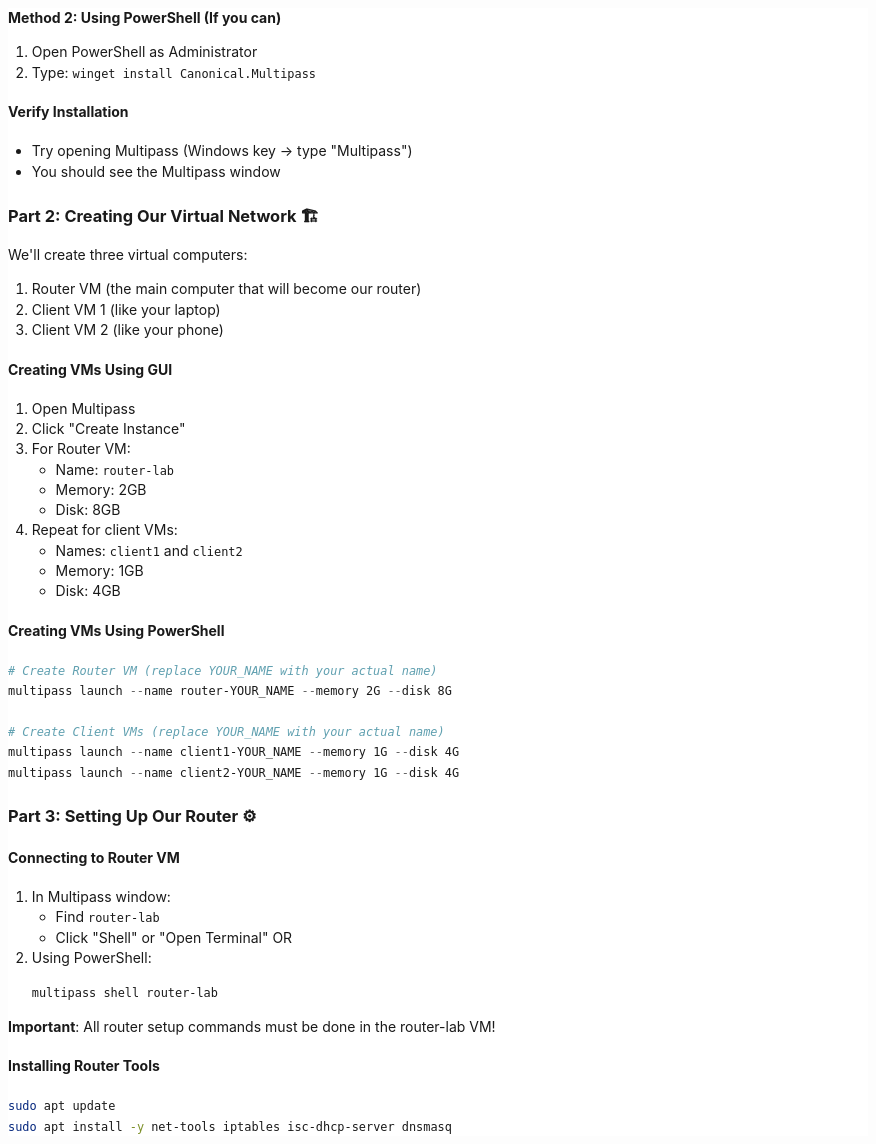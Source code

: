 **Method 2: Using PowerShell (If you can)**
1. Open PowerShell as Administrator
2. Type: `winget install Canonical.Multipass`

#### Verify Installation
- Try opening Multipass (Windows key → type "Multipass")
- You should see the Multipass window

### Part 2: Creating Our Virtual Network 🏗️

We'll create three virtual computers:
1. Router VM (the main computer that will become our router)
2. Client VM 1 (like your laptop)
3. Client VM 2 (like your phone)

#### Creating VMs Using GUI
1. Open Multipass
2. Click "Create Instance"
3. For Router VM:
   - Name: `router-lab`
   - Memory: 2GB
   - Disk: 8GB
4. Repeat for client VMs:
   - Names: `client1` and `client2`
   - Memory: 1GB
   - Disk: 4GB

#### Creating VMs Using PowerShell
```powershell
# Create Router VM (replace YOUR_NAME with your actual name)
multipass launch --name router-YOUR_NAME --memory 2G --disk 8G

# Create Client VMs (replace YOUR_NAME with your actual name)
multipass launch --name client1-YOUR_NAME --memory 1G --disk 4G
multipass launch --name client2-YOUR_NAME --memory 1G --disk 4G
```

### Part 3: Setting Up Our Router ⚙️

#### Connecting to Router VM
1. In Multipass window:
   - Find `router-lab`
   - Click "Shell" or "Open Terminal"
   OR
2. Using PowerShell:
   ```powershell
   multipass shell router-lab
   ```

**Important**: All router setup commands must be done in the router-lab VM!

#### Installing Router Tools
```bash
sudo apt update
sudo apt install -y net-tools iptables isc-dhcp-server dnsmasq
```
